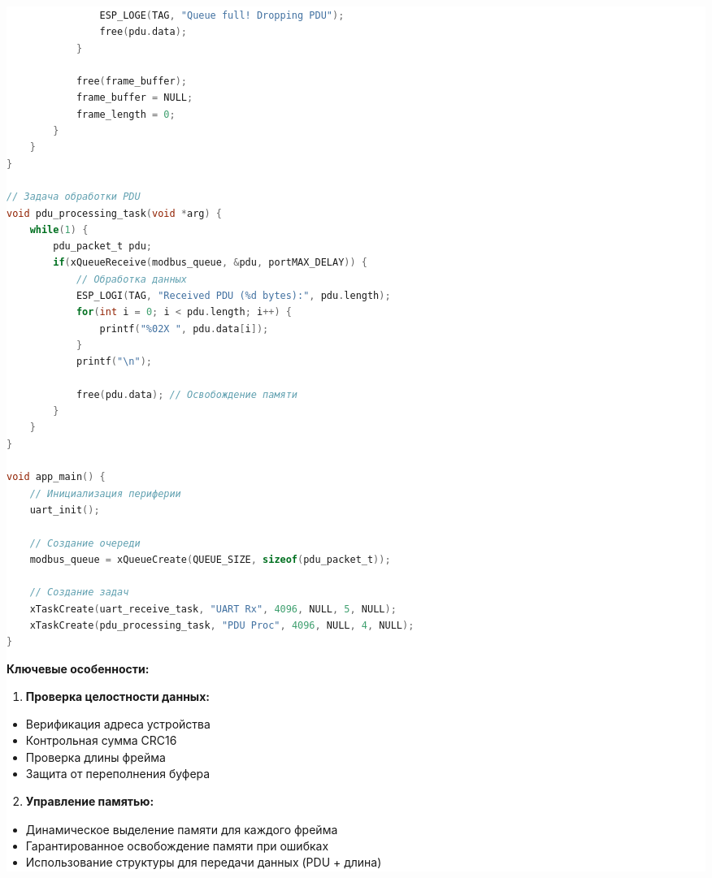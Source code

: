 ```c
                ESP_LOGE(TAG, "Queue full! Dropping PDU");
                free(pdu.data);
            }

            free(frame_buffer);
            frame_buffer = NULL;
            frame_length = 0;
        }
    }
}

// Задача обработки PDU
void pdu_processing_task(void *arg) {
    while(1) {
        pdu_packet_t pdu;
        if(xQueueReceive(modbus_queue, &pdu, portMAX_DELAY)) {
            // Обработка данных
            ESP_LOGI(TAG, "Received PDU (%d bytes):", pdu.length);
            for(int i = 0; i < pdu.length; i++) {
                printf("%02X ", pdu.data[i]);
            }
            printf("\n");
            
            free(pdu.data); // Освобождение памяти
        }
    }
}

void app_main() {
    // Инициализация периферии
    uart_init();
    
    // Создание очереди
    modbus_queue = xQueueCreate(QUEUE_SIZE, sizeof(pdu_packet_t));
    
    // Создание задач
    xTaskCreate(uart_receive_task, "UART Rx", 4096, NULL, 5, NULL);
    xTaskCreate(pdu_processing_task, "PDU Proc", 4096, NULL, 4, NULL);
}
```

**Ключевые особенности:**

1. **Проверка целостности данных:**
- Верификация адреса устройства
- Контрольная сумма CRC16
- Проверка длины фрейма
- Защита от переполнения буфера

2. **Управление памятью:**
- Динамическое выделение памяти для каждого фрейма
- Гарантированное освобождение памяти при ошибках
- Использование структуры для передачи данных (PDU + длина)
